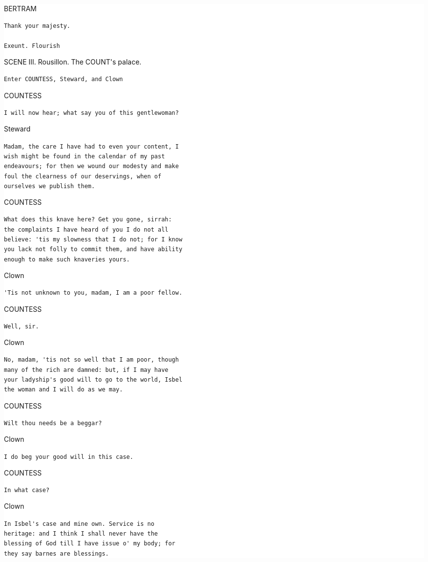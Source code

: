 BERTRAM

    Thank your majesty.

    Exeunt. Flourish

SCENE III. Rousillon. The COUNT's palace.

    Enter COUNTESS, Steward, and Clown 

COUNTESS

    I will now hear; what say you of this gentlewoman?

Steward

    Madam, the care I have had to even your content, I
    wish might be found in the calendar of my past
    endeavours; for then we wound our modesty and make
    foul the clearness of our deservings, when of
    ourselves we publish them.

COUNTESS

    What does this knave here? Get you gone, sirrah:
    the complaints I have heard of you I do not all
    believe: 'tis my slowness that I do not; for I know
    you lack not folly to commit them, and have ability
    enough to make such knaveries yours.

Clown

    'Tis not unknown to you, madam, I am a poor fellow.

COUNTESS

    Well, sir.

Clown

    No, madam, 'tis not so well that I am poor, though
    many of the rich are damned: but, if I may have
    your ladyship's good will to go to the world, Isbel
    the woman and I will do as we may.

COUNTESS

    Wilt thou needs be a beggar?

Clown

    I do beg your good will in this case.

COUNTESS

    In what case?

Clown

    In Isbel's case and mine own. Service is no
    heritage: and I think I shall never have the
    blessing of God till I have issue o' my body; for
    they say barnes are blessings.
